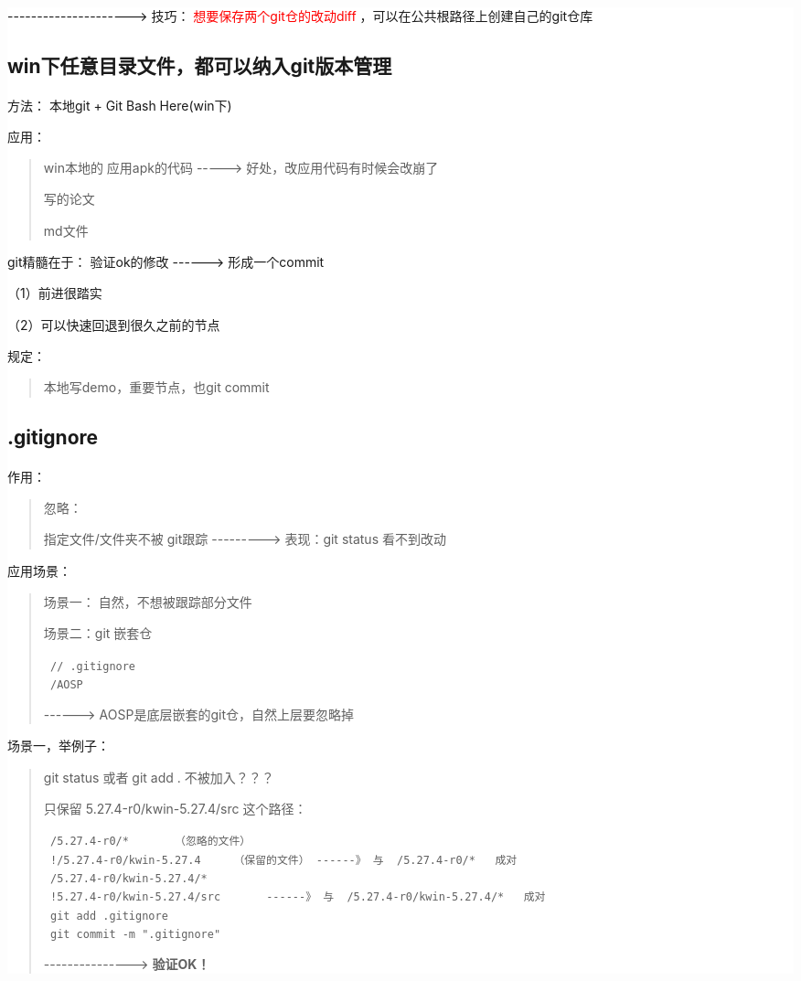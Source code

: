 --------------------->  技巧：  <font color='red'>想要保存两个git仓的改动diff </font>，可以在公共根路径上创建自己的git仓库



## **win下任意目录文件，都可以纳入git版本管理**

方法： 本地git   +   Git Bash Here(win下)

应用：

> win本地的 应用apk的代码 ----->  好处，改应用代码有时候会改崩了
>
> 写的论文
>
> md文件

git精髓在于：  验证ok的修改  ------>  形成一个commit

（1）前进很踏实

（2）可以快速回退到很久之前的节点

规定：

> 本地写demo，重要节点，也git commit

## .gitignore

作用：

> 忽略：
>
> 指定文件/文件夹不被 git跟踪 --------->  表现：git status 看不到改动

应用场景：

> 场景一： 自然，不想被跟踪部分文件
>
> 场景二：git 嵌套仓
>
> ```
>  // .gitignore
>  /AOSP
> ```
>
> ------> AOSP是底层嵌套的git仓，自然上层要忽略掉

场景一，举例子：

> git status 或者   git add .   不被加入？？？
>
> 只保留 5.27.4-r0/kwin-5.27.4/src  这个路径：
>
> ```
>  /5.27.4-r0/*       （忽略的文件）
>  !/5.27.4-r0/kwin-5.27.4     （保留的文件） ------》 与  /5.27.4-r0/*   成对
>  /5.27.4-r0/kwin-5.27.4/*
>  !5.27.4-r0/kwin-5.27.4/src       ------》 与  /5.27.4-r0/kwin-5.27.4/*   成对
>  git add .gitignore
>  git commit -m ".gitignore"
> ```
>
> ---------------> **验证OK！**
